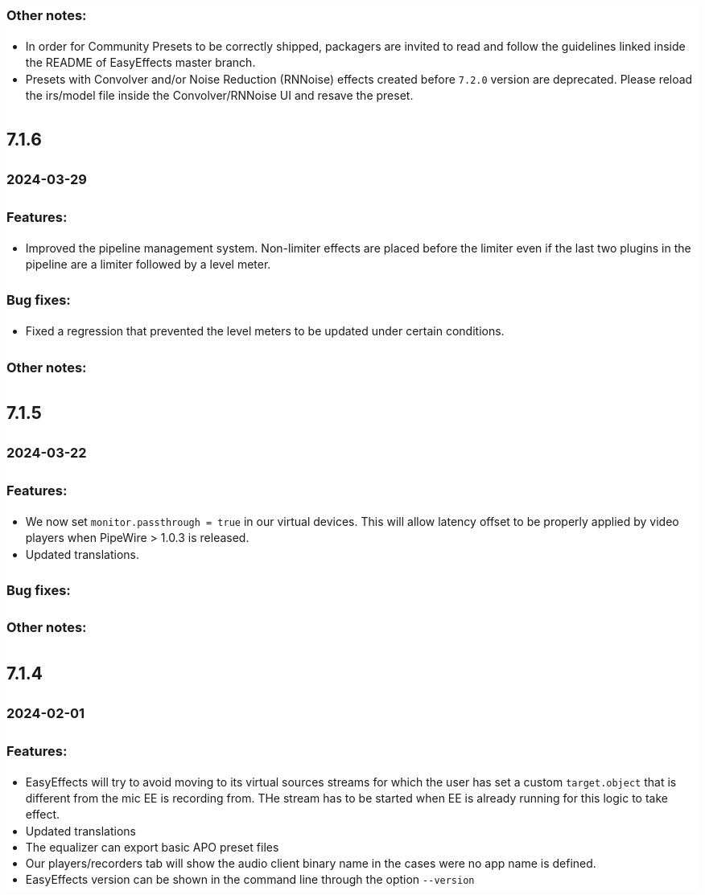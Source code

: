 ### Other notes:
- In order for Community Presets to be correctly shipped, packagers are invited to read and follow the guidelines linked inside the README of EasyEffects master branch.
- Presets with Convolver and/or Noise Reduction (RNNoise) effects created before `7.2.0` version are deprecated. Please reload the irs/model file inside the Convolver/RNNoise UI and resave the preset.

 
## 7.1.6
### 2024-03-29


### Features:
- Improved the pipeline management system. Non-limiter effects are placed before the limiter even if the last two plugins in the pipeline are a limiter followed by a level meter.

### Bug fixes:
- Fixed a regression that prevented the level meters to be updated under certain conditions.

### Other notes:

 
## 7.1.5
### 2024-03-22


### Features:
- We now set `monitor.passthrough = true` in our virtual devices. This will allow latency offset to be properly applied by video players when PipeWire > 1.0.3 is released.
- Updated translations.

### Bug fixes:

### Other notes:

 
## 7.1.4
### 2024-02-01


### Features:
- EasyEffects will try to avoid moving to its virtual sources streams for which the user has set a custom `target.object` that is different from the mic EE is recording from. THe stream has to be started when EE is already running for this logic to take effect.
- Updated translations
- The equalizer can export basic APO preset files
- Our players/recorders tab will show the audio client binary name in the cases were no app name is defined.
- EasyEffects version can be shown in the command line through the option `--version`
